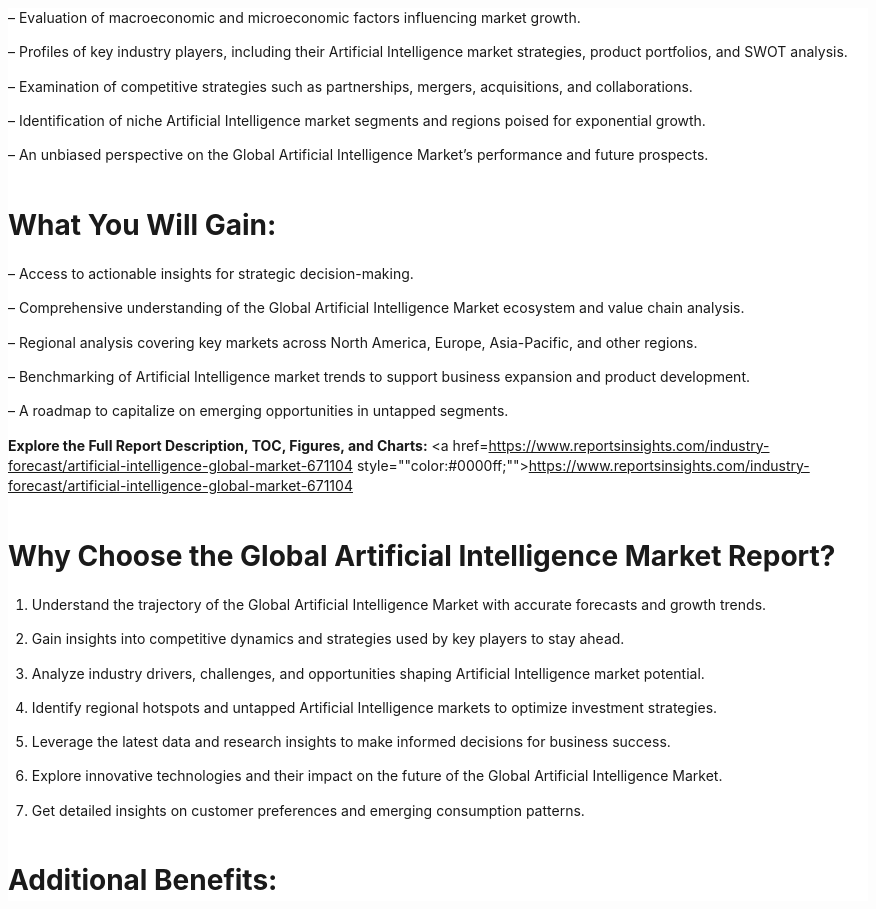 – Evaluation of macroeconomic and microeconomic factors influencing market growth.

– Profiles of key industry players, including their Artificial Intelligence market strategies, product portfolios, and SWOT analysis.

– Examination of competitive strategies such as partnerships, mergers, acquisitions, and collaborations.

– Identification of niche Artificial Intelligence market segments and regions poised for exponential growth.

– An unbiased perspective on the Global Artificial Intelligence Market’s performance and future prospects.

# <strong>What You Will Gain:</strong>

– Access to actionable insights for strategic decision-making.

– Comprehensive understanding of the Global Artificial Intelligence Market ecosystem and value chain analysis.

– Regional analysis covering key markets across North America, Europe, Asia-Pacific, and other regions.

– Benchmarking of Artificial Intelligence market trends to support business expansion and product development.

– A roadmap to capitalize on emerging opportunities in untapped segments.

<strong>Explore the Full Report Description, TOC, Figures, and Charts:</strong>
<a href=https://www.reportsinsights.com/industry-forecast/artificial-intelligence-global-market-671104 style=""color:#0000ff;"">https://www.reportsinsights.com/industry-forecast/artificial-intelligence-global-market-671104</a>

# <strong>Why Choose the Global Artificial Intelligence Market Report?</strong>

1. Understand the trajectory of the Global Artificial Intelligence Market with accurate forecasts and growth trends.

2. Gain insights into competitive dynamics and strategies used by key players to stay ahead.

3. Analyze industry drivers, challenges, and opportunities shaping Artificial Intelligence market potential.

4. Identify regional hotspots and untapped Artificial Intelligence markets to optimize investment strategies.

5. Leverage the latest data and research insights to make informed decisions for business success.

6. Explore innovative technologies and their impact on the future of the Global Artificial Intelligence Market.

7. Get detailed insights on customer preferences and emerging consumption patterns.

# <strong>Additional Benefits:</strong>
